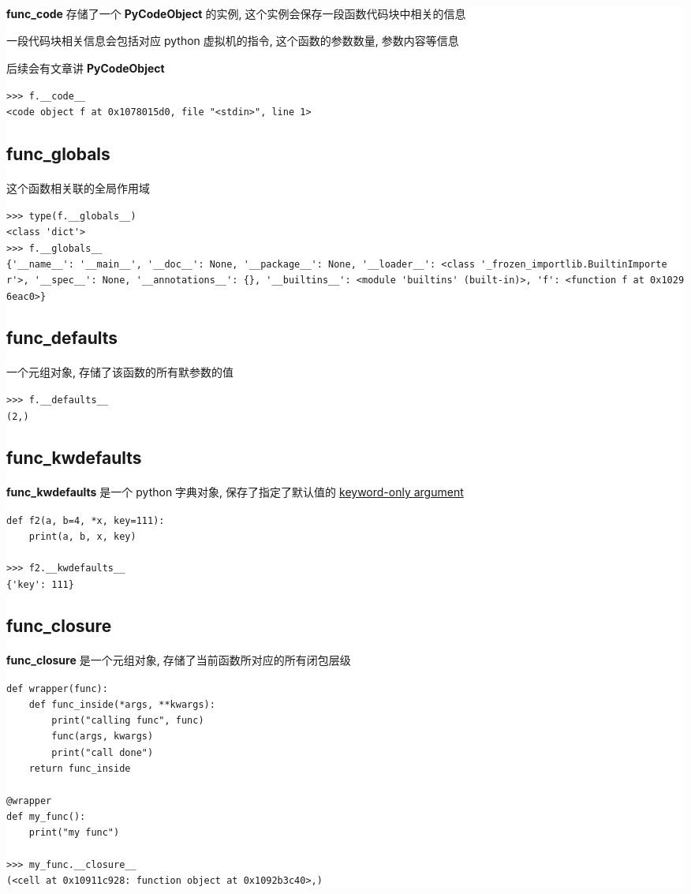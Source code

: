 **func_code** 存储了一个 **PyCodeObject** 的实例, 这个实例会保存一段函数代码块中相关的信息

一段代码块相关信息会包括对应 python 虚拟机的指令, 这个函数的参数数量, 参数内容等信息

后续会有文章讲 **PyCodeObject**

```python3
>>> f.__code__
<code object f at 0x1078015d0, file "<stdin>", line 1>

```

## func_globals

这个函数相关联的全局作用域

```python3
>>> type(f.__globals__)
<class 'dict'>
>>> f.__globals__
{'__name__': '__main__', '__doc__': None, '__package__': None, '__loader__': <class '_frozen_importlib.BuiltinImporter'>, '__spec__': None, '__annotations__': {}, '__builtins__': <module 'builtins' (built-in)>, 'f': <function f at 0x10296eac0>}

```

## func_defaults

一个元组对象, 存储了该函数的所有默参数的值

```python3
>>> f.__defaults__
(2,)

```

## func_kwdefaults

**func_kwdefaults** 是一个 python 字典对象, 保存了指定了默认值的 [keyword-only argument](https://www.python.org/dev/peps/pep-3102/)

```python3
def f2(a, b=4, *x, key=111):
    print(a, b, x, key)

>>> f2.__kwdefaults__
{'key': 111}

```

## func_closure

**func_closure** 是一个元组对象, 存储了当前函数所对应的所有闭包层级

```python3
def wrapper(func):
    def func_inside(*args, **kwargs):
        print("calling func", func)
        func(args, kwargs)
        print("call done")
    return func_inside

@wrapper
def my_func():
    print("my func")

>>> my_func.__closure__
(<cell at 0x10911c928: function object at 0x1092b3c40>,)
```